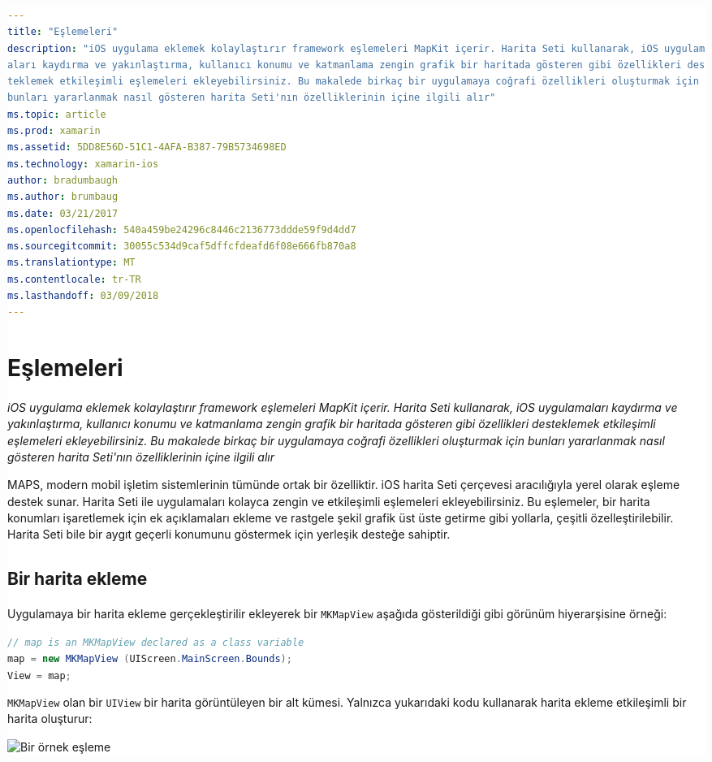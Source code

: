 ```yaml
---
title: "Eşlemeleri"
description: "iOS uygulama eklemek kolaylaştırır framework eşlemeleri MapKit içerir. Harita Seti kullanarak, iOS uygulamaları kaydırma ve yakınlaştırma, kullanıcı konumu ve katmanlama zengin grafik bir haritada gösteren gibi özellikleri desteklemek etkileşimli eşlemeleri ekleyebilirsiniz. Bu makalede birkaç bir uygulamaya coğrafi özellikleri oluşturmak için bunları yararlanmak nasıl gösteren harita Seti'nın özelliklerinin içine ilgili alır"
ms.topic: article
ms.prod: xamarin
ms.assetid: 5DD8E56D-51C1-4AFA-B387-79B5734698ED
ms.technology: xamarin-ios
author: bradumbaugh
ms.author: brumbaug
ms.date: 03/21/2017
ms.openlocfilehash: 540a459be24296c8446c2136773ddde59f9d4dd7
ms.sourcegitcommit: 30055c534d9caf5dffcfdeafd6f08e666fb870a8
ms.translationtype: MT
ms.contentlocale: tr-TR
ms.lasthandoff: 03/09/2018
---
```

# <a name="maps"></a>Eşlemeleri

_iOS uygulama eklemek kolaylaştırır framework eşlemeleri MapKit içerir. Harita Seti kullanarak, iOS uygulamaları kaydırma ve yakınlaştırma, kullanıcı konumu ve katmanlama zengin grafik bir haritada gösteren gibi özellikleri desteklemek etkileşimli eşlemeleri ekleyebilirsiniz. Bu makalede birkaç bir uygulamaya coğrafi özellikleri oluşturmak için bunları yararlanmak nasıl gösteren harita Seti'nın özelliklerinin içine ilgili alır_

MAPS, modern mobil işletim sistemlerinin tümünde ortak bir özelliktir. iOS harita Seti çerçevesi aracılığıyla yerel olarak eşleme destek sunar. Harita Seti ile uygulamaları kolayca zengin ve etkileşimli eşlemeleri ekleyebilirsiniz. Bu eşlemeler, bir harita konumları işaretlemek için ek açıklamaları ekleme ve rastgele şekil grafik üst üste getirme gibi yollarla, çeşitli özelleştirilebilir. Harita Seti bile bir aygıt geçerli konumunu göstermek için yerleşik desteğe sahiptir.

## <a name="adding-a-map"></a>Bir harita ekleme

Uygulamaya bir harita ekleme gerçekleştirilir ekleyerek bir `MKMapView` aşağıda gösterildiği gibi görünüm hiyerarşisine örneği:

```csharp
// map is an MKMapView declared as a class variable
map = new MKMapView (UIScreen.MainScreen.Bounds);
View = map;
```

 `MKMapView` olan bir `UIView` bir harita görüntüleyen bir alt kümesi. Yalnızca yukarıdaki kodu kullanarak harita ekleme etkileşimli bir harita oluşturur:

 ![](images/00-map.png "Bir örnek eşleme")
